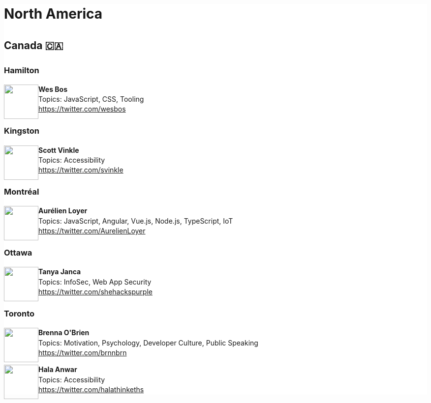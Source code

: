 # North America

## Canada 🇨🇦

### Hamilton

<img src="https://api.microlink.io/?url=https://twitter.com/wesbos&embed=image.url" height="70px" width="70px" align="left" alt="" />

**Wes Bos**\
Topics: JavaScript, CSS, Tooling\
https://twitter.com/wesbos

### Kingston

<img src="https://api.microlink.io/?url=https://twitter.com/svinkle&embed=image.url" height="70px" width="70px" align="left" alt="">

**Scott Vinkle**\
Topics: Accessibility\
https://twitter.com/svinkle

### Montréal

<img src="https://api.microlink.io/?url=https://twitter.com/AurelienLoyer&embed=image.url" height="70px" width="70px" align="left" alt="">

**Aurélien Loyer**\
Topics: JavaScript, Angular, Vue.js, Node.js, TypeScript, IoT\
https://twitter.com/AurelienLoyer

### Ottawa

<img src="https://api.microlink.io/?url=https://twitter.com/shehackspurple&embed=image.url" height="70px" width="70px" align="left" alt="">

**Tanya Janca**\
Topics: InfoSec, Web App Security\
https://twitter.com/shehackspurple

### Toronto

<img src="https://api.microlink.io/?url=https://twitter.com/brnnbrn&embed=image.url" height="70px" width="70px" align="left" alt="" />

**Brenna O'Brien**\
Topics: Motivation, Psychology, Developer Culture, Public Speaking\
https://twitter.com/brnnbrn

<img src="https://api.microlink.io/?url=https://twitter.com/halathinkeths&embed=image.url" height="70px" width="70px" align="left" alt="" />

**Hala Anwar**\
Topics: Accessibility\
https://twitter.com/halathinkeths
